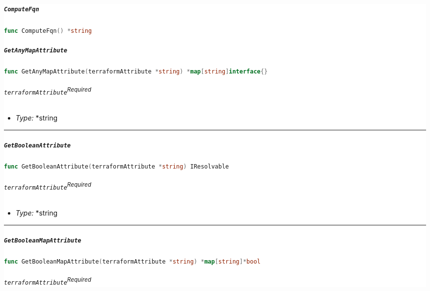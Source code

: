 
##### `ComputeFqn` <a name="ComputeFqn" id="rhizo-co-terraform-provider-lacework.integrationGar.IntegrationGarLimitByLabelOutputReference.computeFqn"></a>

```go
func ComputeFqn() *string
```

##### `GetAnyMapAttribute` <a name="GetAnyMapAttribute" id="rhizo-co-terraform-provider-lacework.integrationGar.IntegrationGarLimitByLabelOutputReference.getAnyMapAttribute"></a>

```go
func GetAnyMapAttribute(terraformAttribute *string) *map[string]interface{}
```

###### `terraformAttribute`<sup>Required</sup> <a name="terraformAttribute" id="rhizo-co-terraform-provider-lacework.integrationGar.IntegrationGarLimitByLabelOutputReference.getAnyMapAttribute.parameter.terraformAttribute"></a>

- *Type:* *string

---

##### `GetBooleanAttribute` <a name="GetBooleanAttribute" id="rhizo-co-terraform-provider-lacework.integrationGar.IntegrationGarLimitByLabelOutputReference.getBooleanAttribute"></a>

```go
func GetBooleanAttribute(terraformAttribute *string) IResolvable
```

###### `terraformAttribute`<sup>Required</sup> <a name="terraformAttribute" id="rhizo-co-terraform-provider-lacework.integrationGar.IntegrationGarLimitByLabelOutputReference.getBooleanAttribute.parameter.terraformAttribute"></a>

- *Type:* *string

---

##### `GetBooleanMapAttribute` <a name="GetBooleanMapAttribute" id="rhizo-co-terraform-provider-lacework.integrationGar.IntegrationGarLimitByLabelOutputReference.getBooleanMapAttribute"></a>

```go
func GetBooleanMapAttribute(terraformAttribute *string) *map[string]*bool
```

###### `terraformAttribute`<sup>Required</sup> <a name="terraformAttribute" id="rhizo-co-terraform-provider-lacework.integrationGar.IntegrationGarLimitByLabelOutputReference.getBooleanMapAttribute.parameter.terraformAttribute"></a>
